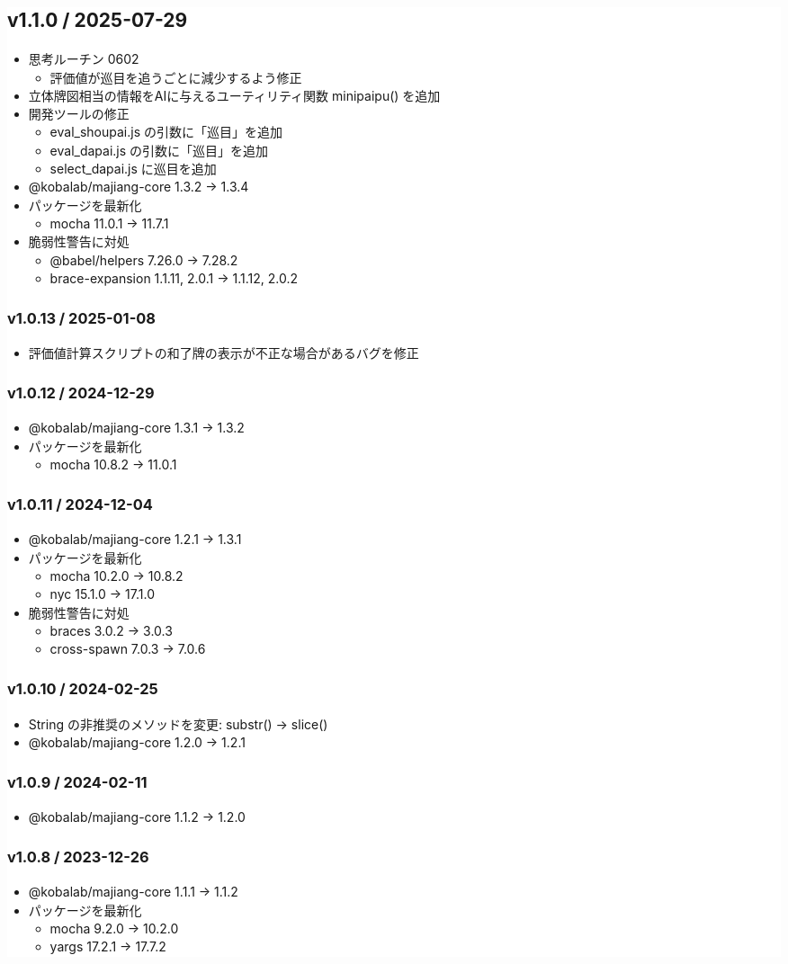 ## v1.1.0 / 2025-07-29

  - 思考ルーチン 0602
    - 評価値が巡目を追うごとに減少するよう修正
  - 立体牌図相当の情報をAIに与えるユーティリティ関数 minipaipu() を追加
  - 開発ツールの修正
    - eval_shoupai.js の引数に「巡目」を追加
    - eval_dapai.js の引数に「巡目」を追加
    - select_dapai.js に巡目を追加
  - @kobalab/majiang-core 1.3.2 → 1.3.4
  - パッケージを最新化
    - mocha 11.0.1 → 11.7.1
  - 脆弱性警告に対処
    - @babel/helpers 7.26.0 → 7.28.2
    - brace-expansion 1.1.11, 2.0.1 → 1.1.12, 2.0.2

### v1.0.13 / 2025-01-08

  - 評価値計算スクリプトの和了牌の表示が不正な場合があるバグを修正

### v1.0.12 / 2024-12-29

  - @kobalab/majiang-core 1.3.1 → 1.3.2
  - パッケージを最新化
    - mocha 10.8.2 → 11.0.1

### v1.0.11 / 2024-12-04

  - @kobalab/majiang-core 1.2.1 → 1.3.1
  - パッケージを最新化
    - mocha 10.2.0 → 10.8.2
    - nyc 15.1.0 → 17.1.0
  - 脆弱性警告に対処
    - braces 3.0.2 → 3.0.3
    - cross-spawn 7.0.3 → 7.0.6

### v1.0.10 / 2024-02-25

  - String の非推奨のメソッドを変更: substr() → slice()
  - @kobalab/majiang-core 1.2.0 → 1.2.1

### v1.0.9 / 2024-02-11

  - @kobalab/majiang-core 1.1.2 → 1.2.0

### v1.0.8 / 2023-12-26

  - @kobalab/majiang-core 1.1.1 → 1.1.2
  - パッケージを最新化
    - mocha 9.2.0 → 10.2.0
    - yargs 17.2.1 → 17.7.2
